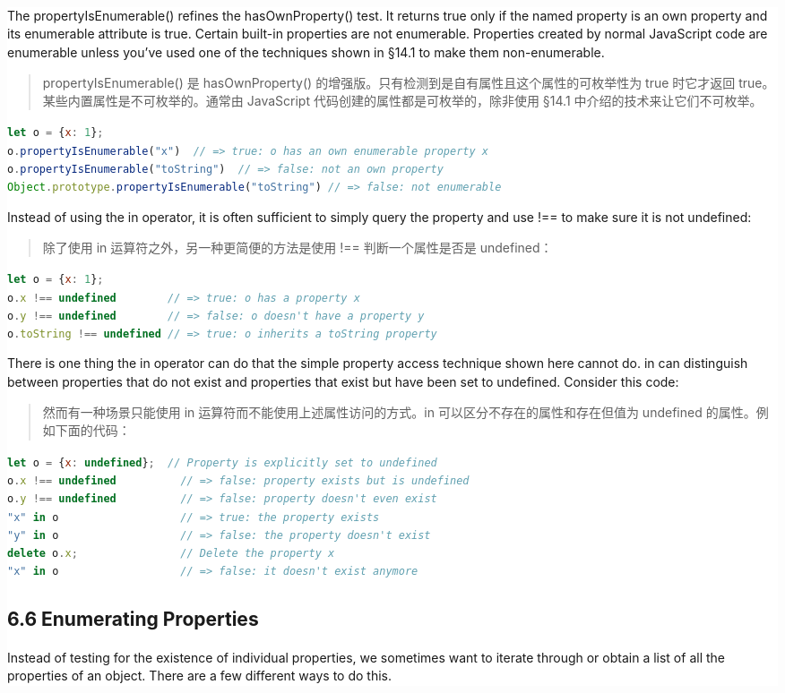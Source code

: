 The propertyIsEnumerable() refines the hasOwnProperty() test. It returns true only if the named property is an own
property and its enumerable attribute is true. Certain built-in properties are not enumerable. Properties created by
normal JavaScript code are enumerable unless you’ve used one of the techniques shown in §14.1 to make them
non-enumerable.

> propertyIsEnumerable() 是 hasOwnProperty() 的增强版。只有检测到是自有属性且这个属性的可枚举性为 true 时它才返回
> true。某些内置属性是不可枚举的。通常由 JavaScript 代码创建的属性都是可枚举的，除非使用 §14.1 中介绍的技术来让它们不可枚举。

```js
let o = {x: 1};
o.propertyIsEnumerable("x")  // => true: o has an own enumerable property x
o.propertyIsEnumerable("toString")  // => false: not an own property
Object.prototype.propertyIsEnumerable("toString") // => false: not enumerable
```

Instead of using the in operator, it is often sufficient to simply query the property and use !== to make sure it is not
undefined:

> 除了使用 in 运算符之外，另一种更简便的方法是使用 !== 判断一个属性是否是 undefined：

```js
let o = {x: 1};
o.x !== undefined        // => true: o has a property x
o.y !== undefined        // => false: o doesn't have a property y
o.toString !== undefined // => true: o inherits a toString property
```

There is one thing the in operator can do that the simple property access technique shown here cannot do. in can
distinguish between properties that do not exist and properties that exist but have been set to undefined. Consider this
code:

> 然而有一种场景只能使用 in 运算符而不能使用上述属性访问的方式。in 可以区分不存在的属性和存在但值为 undefined
> 的属性。例如下面的代码：

```js
let o = {x: undefined};  // Property is explicitly set to undefined
o.x !== undefined          // => false: property exists but is undefined
o.y !== undefined          // => false: property doesn't even exist
"x" in o                   // => true: the property exists
"y" in o                   // => false: the property doesn't exist
delete o.x;                // Delete the property x
"x" in o                   // => false: it doesn't exist anymore
```

## 6.6 Enumerating Properties

Instead of testing for the existence of individual properties, we sometimes want to iterate through or obtain a list of
all the properties of an object. There are a few different ways to do this.
